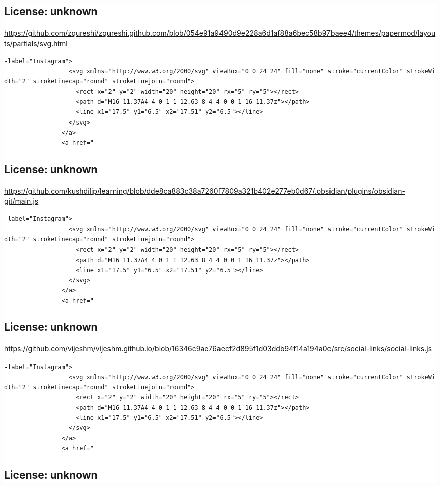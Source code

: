 ## License: unknown

https://github.com/zqureshi/zqureshi.github.com/blob/054e91a9490d9e228a6d1af88a6bec58b97baee4/themes/papermod/layouts/partials/svg.html

```
-label="Instagram">
                  <svg xmlns="http://www.w3.org/2000/svg" viewBox="0 0 24 24" fill="none" stroke="currentColor" strokeWidth="2" strokeLinecap="round" strokeLinejoin="round">
                    <rect x="2" y="2" width="20" height="20" rx="5" ry="5"></rect>
                    <path d="M16 11.37A4 4 0 1 1 12.63 8 4 4 0 0 1 16 11.37z"></path>
                    <line x1="17.5" y1="6.5" x2="17.51" y2="6.5"></line>
                  </svg>
                </a>
                <a href="
```

## License: unknown

https://github.com/kushdilip/learning/blob/dde8ca883c38a7260f7809a321b402e277eb0d67/.obsidian/plugins/obsidian-git/main.js

```
-label="Instagram">
                  <svg xmlns="http://www.w3.org/2000/svg" viewBox="0 0 24 24" fill="none" stroke="currentColor" strokeWidth="2" strokeLinecap="round" strokeLinejoin="round">
                    <rect x="2" y="2" width="20" height="20" rx="5" ry="5"></rect>
                    <path d="M16 11.37A4 4 0 1 1 12.63 8 4 4 0 0 1 16 11.37z"></path>
                    <line x1="17.5" y1="6.5" x2="17.51" y2="6.5"></line>
                  </svg>
                </a>
                <a href="
```

## License: unknown

https://github.com/vijeshm/vijeshm.github.io/blob/16346c9ae76aecf2d895f1d03ddb94f14a194a0e/src/social-links/social-links.js

```
-label="Instagram">
                  <svg xmlns="http://www.w3.org/2000/svg" viewBox="0 0 24 24" fill="none" stroke="currentColor" strokeWidth="2" strokeLinecap="round" strokeLinejoin="round">
                    <rect x="2" y="2" width="20" height="20" rx="5" ry="5"></rect>
                    <path d="M16 11.37A4 4 0 1 1 12.63 8 4 4 0 0 1 16 11.37z"></path>
                    <line x1="17.5" y1="6.5" x2="17.51" y2="6.5"></line>
                  </svg>
                </a>
                <a href="
```

## License: unknown
